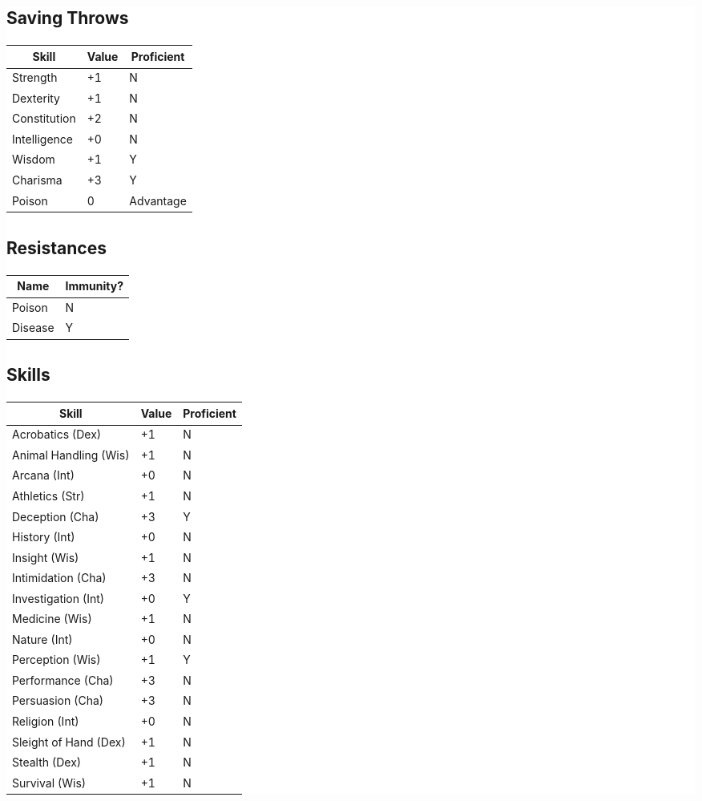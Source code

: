 ## Saving Throws
|Skill|Value|Proficient|
|-----|-----|----------|
|Strength|+1|N|
|Dexterity|+1|N|
|Constitution|+2|N|
|Intelligence|+0|N|
|Wisdom|+1|Y|
|Charisma|+3|Y|
|Poison|0|Advantage|

## Resistances
|Name|Immunity?|
|-|-|
|Poison|N|
|Disease|Y|

## Skills
|Skill|Value|Proficient|
|-----|-----|----------|
|Acrobatics (Dex)|+1|N|
|Animal Handling (Wis)|+1|N|
|Arcana (Int)|+0|N|
|Athletics (Str)|+1|N|
|Deception (Cha)|+3|Y|
|History (Int)|+0|N|
|Insight (Wis)|+1|N|
|Intimidation (Cha)|+3|N|
|Investigation (Int)|+0|Y|
|Medicine (Wis)|+1|N|
|Nature (Int)|+0|N|
|Perception (Wis)|+1|Y|
|Performance (Cha)|+3|N|
|Persuasion (Cha)|+3|N|
|Religion (Int)|+0|N|
|Sleight of Hand (Dex)|+1|N|
|Stealth (Dex)|+1|N|
|Survival (Wis)|+1|N|
